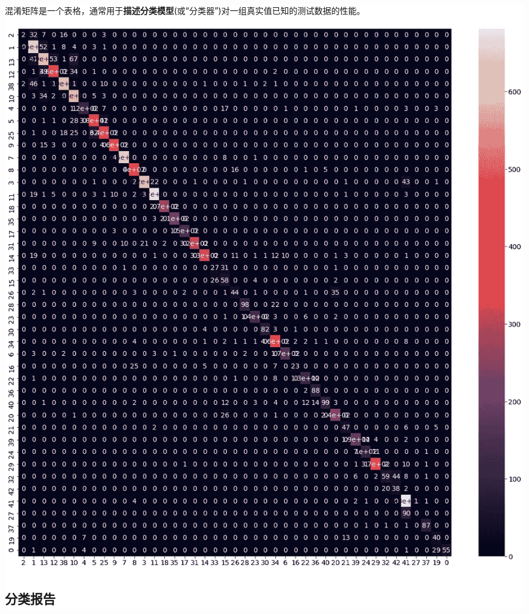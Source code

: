 混淆矩阵是一个表格，通常用于**描述分类模型**(或“分类器”)对一组真实值已知的测试数据的性能。

![](img/d64d87d9d6a779068ec52fe621db3be1.png)

## 分类报告
